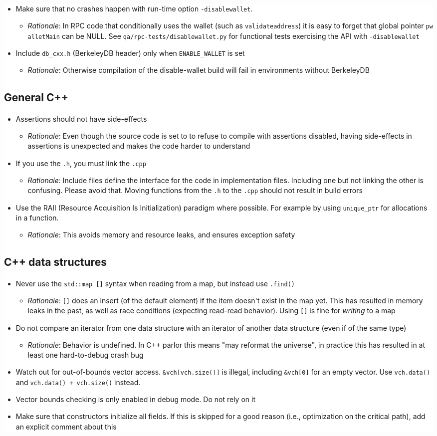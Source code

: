 - Make sure that no crashes happen with run-time option `-disablewallet`.

  - *Rationale*: In RPC code that conditionally uses the wallet (such as
    `validateaddress`) it is easy to forget that global pointer `pwalletMain`
    can be NULL. See `qa/rpc-tests/disablewallet.py` for functional tests
    exercising the API with `-disablewallet`

- Include `db_cxx.h` (BerkeleyDB header) only when `ENABLE_WALLET` is set

  - *Rationale*: Otherwise compilation of the disable-wallet build will fail in environments without BerkeleyDB

General C++
-------------

- Assertions should not have side-effects

  - *Rationale*: Even though the source code is set to to refuse to compile
    with assertions disabled, having side-effects in assertions is unexpected and
    makes the code harder to understand

- If you use the `.h`, you must link the `.cpp`

  - *Rationale*: Include files define the interface for the code in implementation files. Including one but
      not linking the other is confusing. Please avoid that. Moving functions from
      the `.h` to the `.cpp` should not result in build errors

- Use the RAII (Resource Acquisition Is Initialization) paradigm where possible. For example by using
  `unique_ptr` for allocations in a function.

  - *Rationale*: This avoids memory and resource leaks, and ensures exception safety

C++ data structures
--------------------

- Never use the `std::map []` syntax when reading from a map, but instead use `.find()`

  - *Rationale*: `[]` does an insert (of the default element) if the item doesn't
    exist in the map yet. This has resulted in memory leaks in the past, as well as
    race conditions (expecting read-read behavior). Using `[]` is fine for *writing* to a map

- Do not compare an iterator from one data structure with an iterator of
  another data structure (even if of the same type)

  - *Rationale*: Behavior is undefined. In C++ parlor this means "may reformat
    the universe", in practice this has resulted in at least one hard-to-debug crash bug

- Watch out for out-of-bounds vector access. `&vch[vch.size()]` is illegal,
  including `&vch[0]` for an empty vector. Use `vch.data()` and `vch.data() +
  vch.size()` instead.

- Vector bounds checking is only enabled in debug mode. Do not rely on it

- Make sure that constructors initialize all fields. If this is skipped for a
  good reason (i.e., optimization on the critical path), add an explicit
  comment about this

